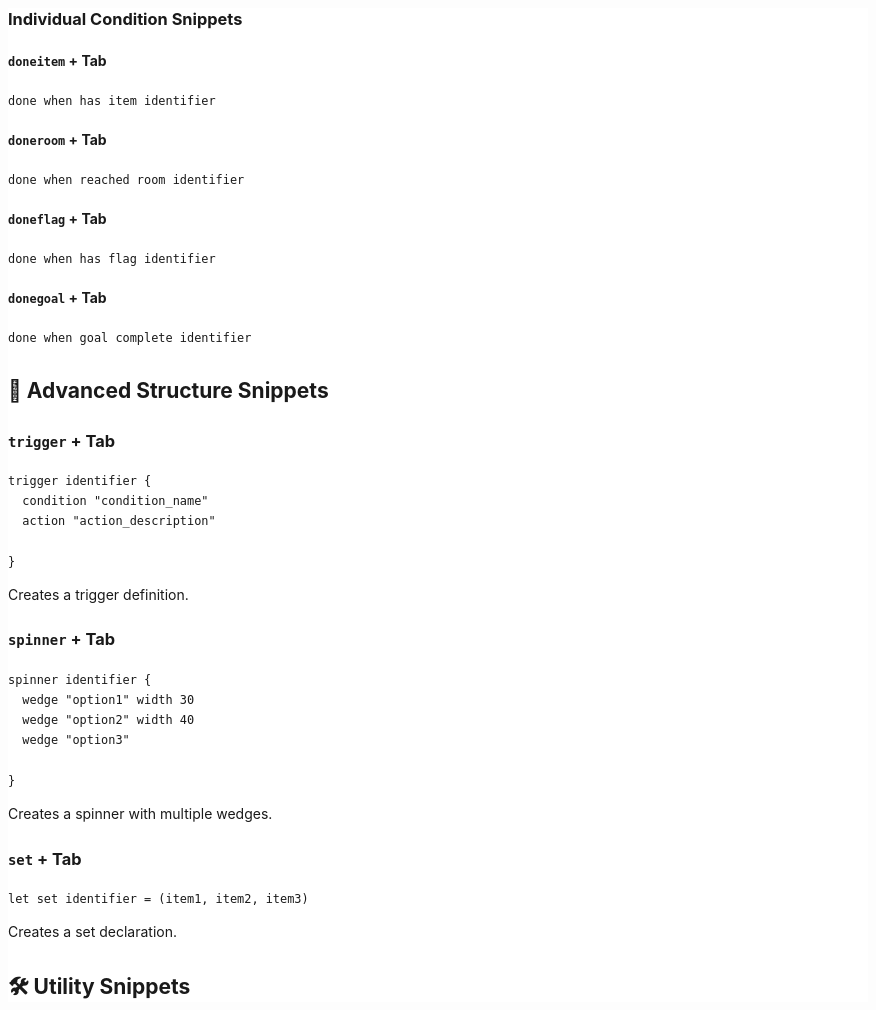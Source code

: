 ### Individual Condition Snippets

#### `doneitem` + Tab
```
done when has item identifier
```

#### `doneroom` + Tab
```
done when reached room identifier
```

#### `doneflag` + Tab
```
done when has flag identifier
```

#### `donegoal` + Tab
```
done when goal complete identifier
```

## 🔧 **Advanced Structure Snippets**

### `trigger` + Tab
```
trigger identifier {
  condition "condition_name"
  action "action_description"
  
}
```
Creates a trigger definition.

### `spinner` + Tab
```
spinner identifier {
  wedge "option1" width 30
  wedge "option2" width 40
  wedge "option3"
  
}
```
Creates a spinner with multiple wedges.

### `set` + Tab
```
let set identifier = (item1, item2, item3)
```
Creates a set declaration.

## 🛠️ **Utility Snippets**
